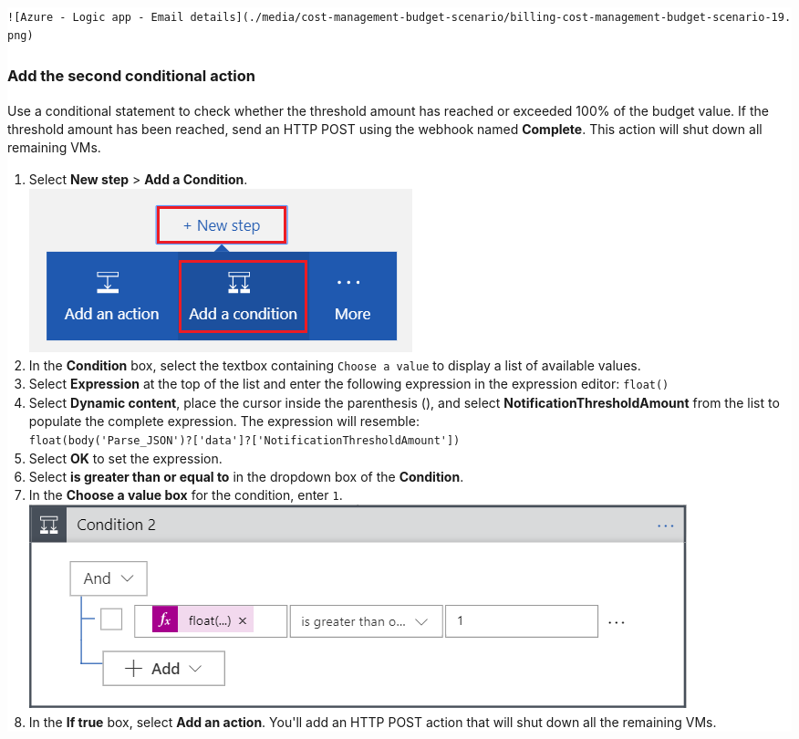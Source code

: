     ![Azure - Logic app - Email details](./media/cost-management-budget-scenario/billing-cost-management-budget-scenario-19.png)

### Add the second conditional action

Use a conditional statement to check whether the threshold amount has reached or exceeded 100% of the budget value. If the threshold amount has been reached, send an HTTP POST using the webhook named **Complete**. This action will shut down all remaining VMs.

1. Select **New step** > **Add a Condition**.  
    ![Azure - Logic app - Add action](./media/cost-management-budget-scenario/billing-cost-management-budget-scenario-20.png)
1. In the **Condition** box, select the textbox containing `Choose a value` to display a list of available values.
1. Select **Expression** at the top of the list and enter the following expression in the expression editor:
    `float()`
1. Select **Dynamic content**, place the cursor inside the parenthesis (), and select **NotificationThresholdAmount** from the list to populate the complete expression.
    The expression will resemble:<br>
    `float(body('Parse_JSON')?['data']?['NotificationThresholdAmount'])`
1. Select **OK** to set the expression.
1. Select **is greater than or equal to** in the dropdown box of the **Condition**.
1. In the **Choose a value box** for the condition, enter `1`.  
    ![Azure - Logic app - Set condition value](./media/cost-management-budget-scenario/billing-cost-management-budget-scenario-21.png)
1. In the **If true** box, select **Add an action**. You'll add an HTTP POST action that will shut down all the remaining VMs.  